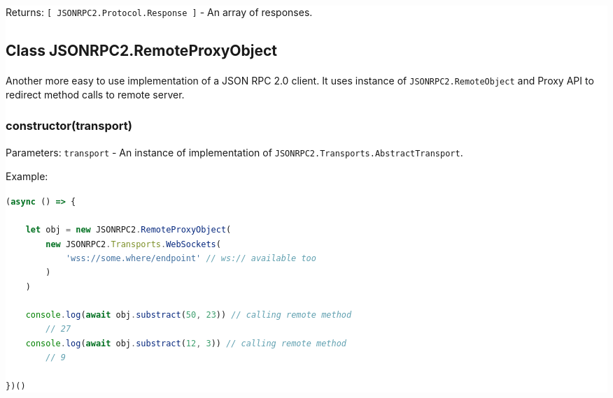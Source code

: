 Returns:
`[ JSONRPC2.Protocol.Response ]` - An array of responses.

## Class JSONRPC2.RemoteProxyObject

Another more easy to use implementation of a JSON RPC 2.0 client. It uses instance of `JSONRPC2.RemoteObject` and Proxy API to redirect method calls to remote server.

### constructor(transport)

Parameters:
`transport` - An instance of implementation of `JSONRPC2.Transports.AbstractTransport`.

Example:
```javascript
(async () => {

	let obj = new JSONRPC2.RemoteProxyObject(
	    new JSONRPC2.Transports.WebSockets(
	        'wss://some.where/endpoint' // ws:// available too
	    )
	)

	console.log(await obj.substract(50, 23)) // calling remote method
		// 27
	console.log(await obj.substract(12, 3)) // calling remote method
		// 9
		
})()
```